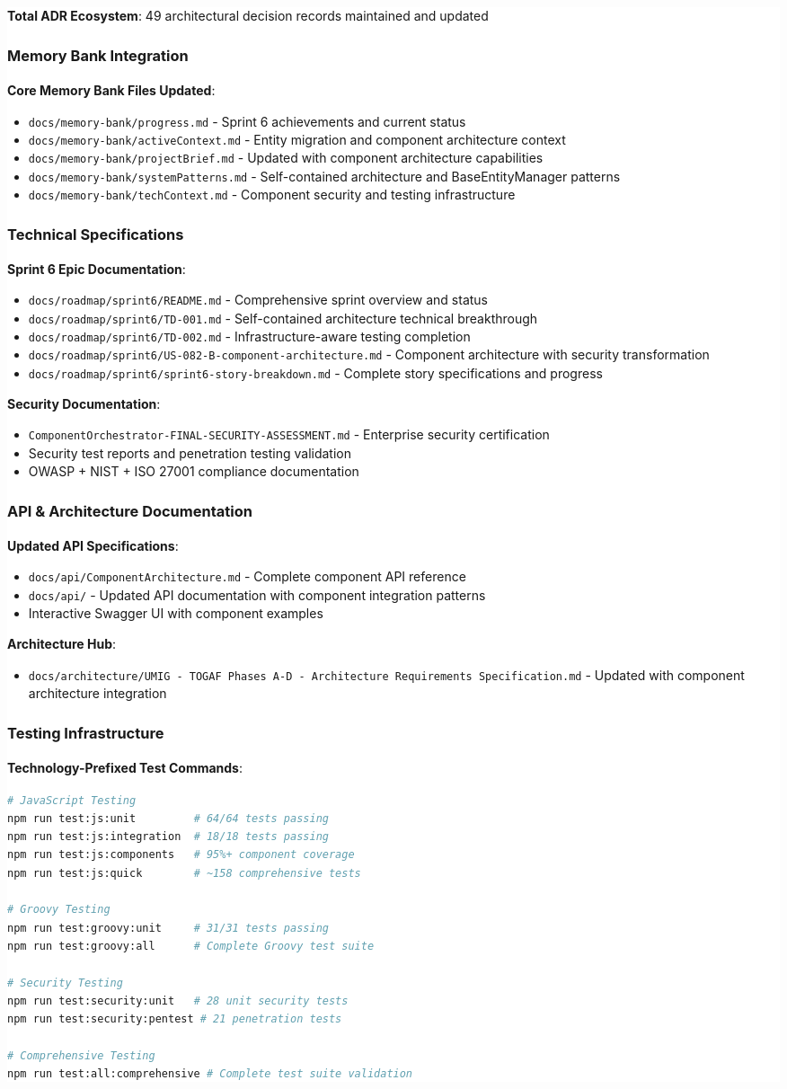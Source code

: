 **Total ADR Ecosystem**: 49 architectural decision records maintained and updated

### Memory Bank Integration

**Core Memory Bank Files Updated**:

- `docs/memory-bank/progress.md` - Sprint 6 achievements and current status
- `docs/memory-bank/activeContext.md` - Entity migration and component architecture context
- `docs/memory-bank/projectBrief.md` - Updated with component architecture capabilities
- `docs/memory-bank/systemPatterns.md` - Self-contained architecture and BaseEntityManager patterns
- `docs/memory-bank/techContext.md` - Component security and testing infrastructure

### Technical Specifications

**Sprint 6 Epic Documentation**:

- `docs/roadmap/sprint6/README.md` - Comprehensive sprint overview and status
- `docs/roadmap/sprint6/TD-001.md` - Self-contained architecture technical breakthrough
- `docs/roadmap/sprint6/TD-002.md` - Infrastructure-aware testing completion
- `docs/roadmap/sprint6/US-082-B-component-architecture.md` - Component architecture with security transformation
- `docs/roadmap/sprint6/sprint6-story-breakdown.md` - Complete story specifications and progress

**Security Documentation**:

- `ComponentOrchestrator-FINAL-SECURITY-ASSESSMENT.md` - Enterprise security certification
- Security test reports and penetration testing validation
- OWASP + NIST + ISO 27001 compliance documentation

### API & Architecture Documentation

**Updated API Specifications**:

- `docs/api/ComponentArchitecture.md` - Complete component API reference
- `docs/api/` - Updated API documentation with component integration patterns
- Interactive Swagger UI with component examples

**Architecture Hub**:

- `docs/architecture/UMIG - TOGAF Phases A-D - Architecture Requirements Specification.md` - Updated with component architecture integration

### Testing Infrastructure

**Technology-Prefixed Test Commands**:

```bash
# JavaScript Testing
npm run test:js:unit         # 64/64 tests passing
npm run test:js:integration  # 18/18 tests passing
npm run test:js:components   # 95%+ component coverage
npm run test:js:quick        # ~158 comprehensive tests

# Groovy Testing
npm run test:groovy:unit     # 31/31 tests passing
npm run test:groovy:all      # Complete Groovy test suite

# Security Testing
npm run test:security:unit   # 28 unit security tests
npm run test:security:pentest # 21 penetration tests

# Comprehensive Testing
npm run test:all:comprehensive # Complete test suite validation
```
